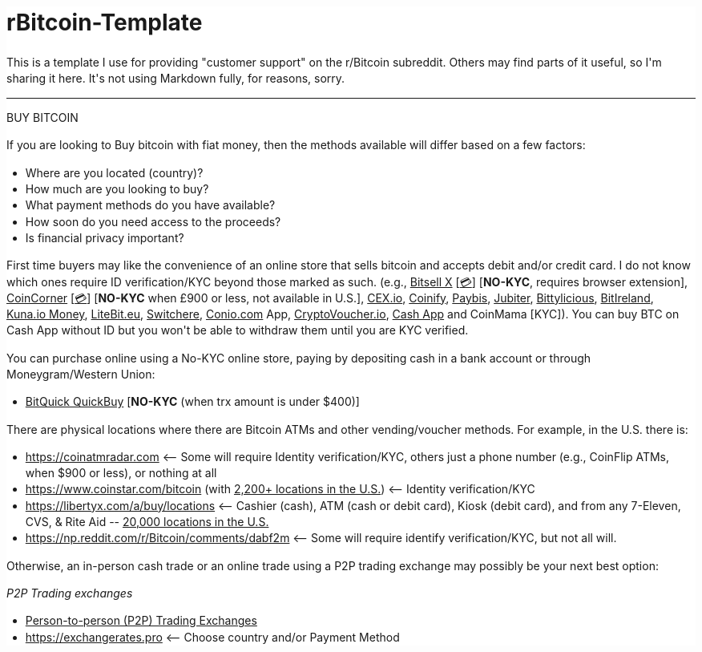 # rBitcoin-Template
This is a template I use for providing "customer support" on the r/Bitcoin subreddit.  Others may find parts of it useful, so I'm sharing it here.  It's not using Markdown fully, for reasons, sorry.

*************************************************************************
BUY BITCOIN

If you are looking to Buy bitcoin with fiat money, then the methods available will differ based on a few factors:

- Where are you located (country)?
- How much are you looking to buy?
- What payment methods do you have available?
- How soon do you need access to the proceeds?
- Is financial privacy important?

First time buyers may like the convenience of an online store that sells bitcoin and accepts debit and/or credit card. I do not know which ones require ID verification/KYC beyond those marked as such. (e.g., [Bitsell X](https://bitsellx.com) [[💳](https://en.wikipedia.org/wiki/Credit_card)] [**NO-KYC**, requires browser extension], [CoinCorner](https://coincorner.com) [[💳](https://en.wikipedia.org/wiki/Credit_card)] [**NO-KYC** when £900 or less, not available in U.S.], [CEX.io](https://CEX.io.com), [Coinify](https://www.coinify.com), [Paybis](https://paybis.com), [Jubiter](https://app.jubiter.com/neworder/buy), [Bittylicious](https://bittylicious.com), [BitIreland](https://bitireland.ie), [Kuna.io Money](https://money.kuna.io), [LiteBit.eu](https://www.litebit.eu/en/buy), [Switchere](https://switchere.com), [Conio.com](https://conio.com) App, [CryptoVoucher.io](https://cryptovoucher.io), [Cash App](https://cash.app/bitcoin) and CoinMama [KYC]). You can buy BTC on Cash App without ID but you won't be able to withdraw them until you are KYC verified.

You can purchase online using a No-KYC online store, paying by depositing cash in a bank account or through Moneygram/Western Union:

- [BitQuick QuickBuy](https://www.bitquick.co/quick-buy) [**NO-KYC** (when trx amount is under $400)]

There are physical locations where there are Bitcoin ATMs and other vending/voucher methods.  For example, in the U.S. there is:

- https://coinatmradar.com <-- Some will require Identity verification/KYC, others just a phone number (e.g., CoinFlip ATMs, when $900 or less), or nothing at all
- https://www.coinstar.com/bitcoin (with [2,200+ locations in the U.S.](https://coinme.com/locations)) <-- Identity verification/KYC
- https://libertyx.com/a/buy/locations <-- Cashier (cash), ATM (cash or debit card), Kiosk (debit card), and from any 7-Eleven, CVS, & Rite Aid -- [20,000 locations in the U.S.](https://www.prnewswire.com/news-releases/bitcoin-on-every-block-use-cash-to-purchase-bitcoin-with-libertyx-at-20-000-retail-locations-including-major-convenience-store-and-pharmacy-chains-301081111.html)
- https://np.reddit.com/r/Bitcoin/comments/dabf2m <-- Some will require identify verification/KYC, but not all will.

Otherwise, an in-person cash trade or an online trade using a P2P trading exchange may possibly be your next best option:

*P2P Trading exchanges*

- [Person-to-person (P2P) Trading Exchanges](https://np.reddit.com/r/Bitcoin/comments/dyclf8)
- https://exchangerates.pro <-- Choose country and/or Payment Method
